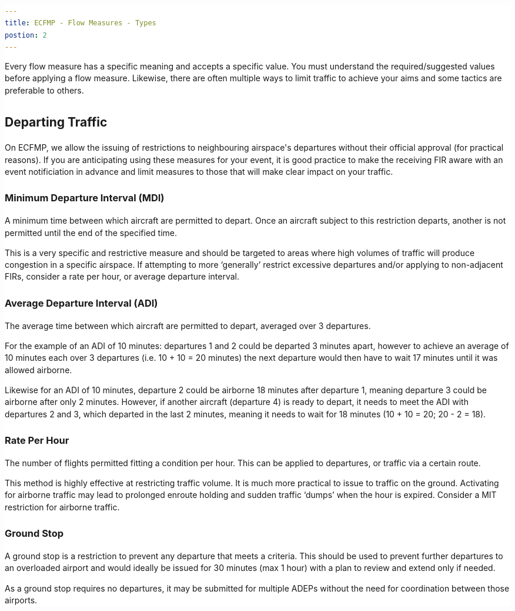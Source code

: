 ```yaml
---
title: ECFMP - Flow Measures - Types
postion: 2
---
```


Every flow measure has a specific meaning and accepts a specific value. You must understand the required/suggested values before applying a flow measure. Likewise, there are often multiple ways to limit traffic to achieve your aims and some tactics are preferable to others.

## Departing Traffic
On ECFMP, we allow the issuing of restrictions to neighbouring airspace's departures without their official approval (for practical reasons). If you are anticipating using these measures for your event, it is good practice to make the receiving FIR aware with an event notificiation in advance and limit measures to those that will make clear impact on your traffic.

### Minimum Departure Interval (MDI)
A minimum time between which aircraft are permitted to depart. Once an aircraft subject to this restriction departs, another is not permitted until the end of the specified time.

This is a very specific and restrictive measure and should be targeted to areas where high volumes of traffic will produce congestion in a specific airspace. If attempting to more ‘generally’ restrict excessive departures and/or applying to non-adjacent FIRs, consider a rate per hour, or average departure interval.

### Average Departure Interval (ADI)
The average time between which aircraft are permitted to depart, averaged over 3 departures.

For the example of an ADI of 10 minutes: departures 1 and 2 could be departed 3 minutes apart, however to achieve an average of 10 minutes each over 3 departures (i.e. 10 + 10 = 20 minutes) the next departure would then have to wait 17 minutes until it was allowed airborne.

Likewise for an ADI of 10 minutes, departure 2 could be airborne 18 minutes after departure 1, meaning departure 3 could be airborne after only 2 minutes. However, if another aircraft (departure 4) is ready to depart, it needs to meet the ADI with departures 2 and 3, which departed in the last 2 minutes, meaning it needs to wait for 18 minutes (10 + 10 = 20; 20 - 2 = 18).

### Rate Per Hour
The number of flights permitted fitting a condition per hour. This can be applied to departures, or traffic via a certain route.

This method is highly effective at restricting traffic volume. It is much more practical to issue to traffic on the ground. Activating for airborne traffic may lead to prolonged enroute holding and sudden traffic ‘dumps’ when the hour is expired. Consider a MIT restriction for airborne traffic.

### Ground Stop
A ground stop is a restriction to prevent any departure that meets a criteria. This should be used to prevent further departures to an overloaded airport and would ideally be issued for 30 minutes (max 1 hour) with a plan to review and extend only if needed.

As a ground stop requires no departures, it may be submitted for multiple ADEPs without the need for coordination between those airports.
